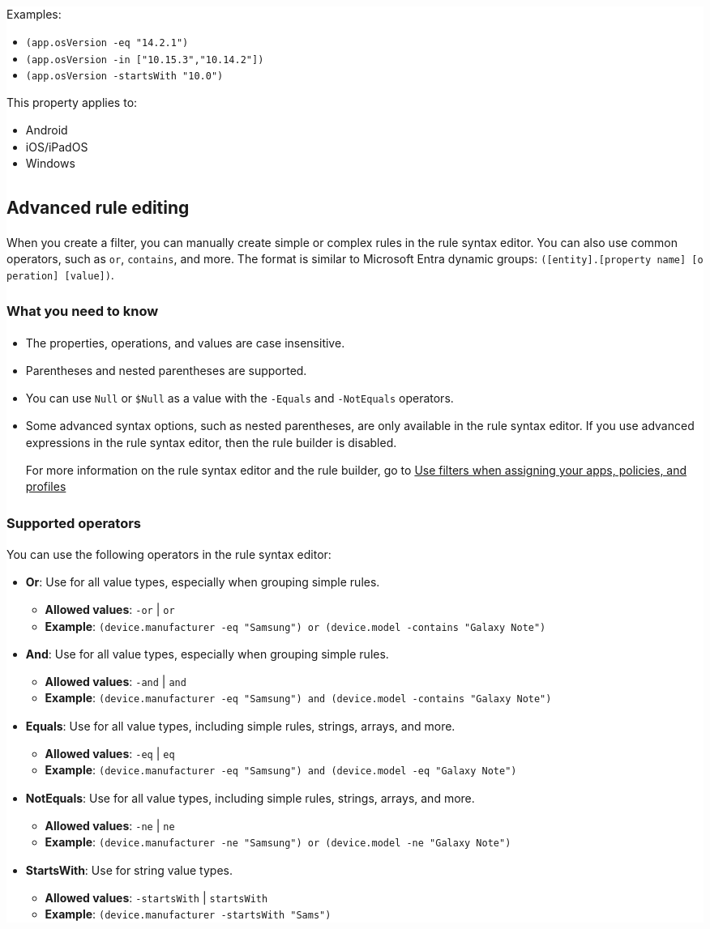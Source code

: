   Examples:

  - `(app.osVersion -eq "14.2.1")`
  - `(app.osVersion -in ["10.15.3","10.14.2"])`
  - `(app.osVersion -startsWith "10.0")`

  This property applies to:

  - Android
  - iOS/iPadOS
  - Windows

## Advanced rule editing

When you create a filter, you can manually create simple or complex rules in the rule syntax editor. You can also use common operators, such as `or`, `contains`, and more. The format is similar to Microsoft Entra dynamic groups: `([entity].[property name] [operation] [value])`.

### What you need to know

- The properties, operations, and values are case insensitive.
- Parentheses and nested parentheses are supported.
- You can use `Null` or `$Null` as a value with the `-Equals` and `-NotEquals` operators.
- Some advanced syntax options, such as nested parentheses, are only available in the rule syntax editor. If you use advanced expressions in the rule syntax editor, then the rule builder is disabled.

  For more information on the rule syntax editor and the rule builder, go to [Use filters when assigning your apps, policies, and profiles](filters.md)

### Supported operators

You can use the following operators in the rule syntax editor:

- **Or**: Use for all value types, especially when grouping simple rules.

  - **Allowed values**: `-or` | `or`
  - **Example**: `(device.manufacturer -eq "Samsung") or (device.model -contains "Galaxy Note")`

- **And**: Use for all value types, especially when grouping simple rules.

  - **Allowed values**: `-and` | `and`
  - **Example**: `(device.manufacturer -eq "Samsung") and (device.model -contains "Galaxy Note")`

- **Equals**: Use for all value types, including simple rules, strings, arrays, and more.

  - **Allowed values**: `-eq` | `eq`
  - **Example**: `(device.manufacturer -eq "Samsung") and (device.model -eq "Galaxy Note")`

- **NotEquals**: Use for all value types, including simple rules, strings, arrays, and more.

  - **Allowed values**: `-ne` | `ne`
  - **Example**: `(device.manufacturer -ne "Samsung") or (device.model -ne "Galaxy Note")`

- **StartsWith**: Use for string value types.

  - **Allowed values**: `-startsWith` | `startsWith`
  - **Example**: `(device.manufacturer -startsWith "Sams")`
